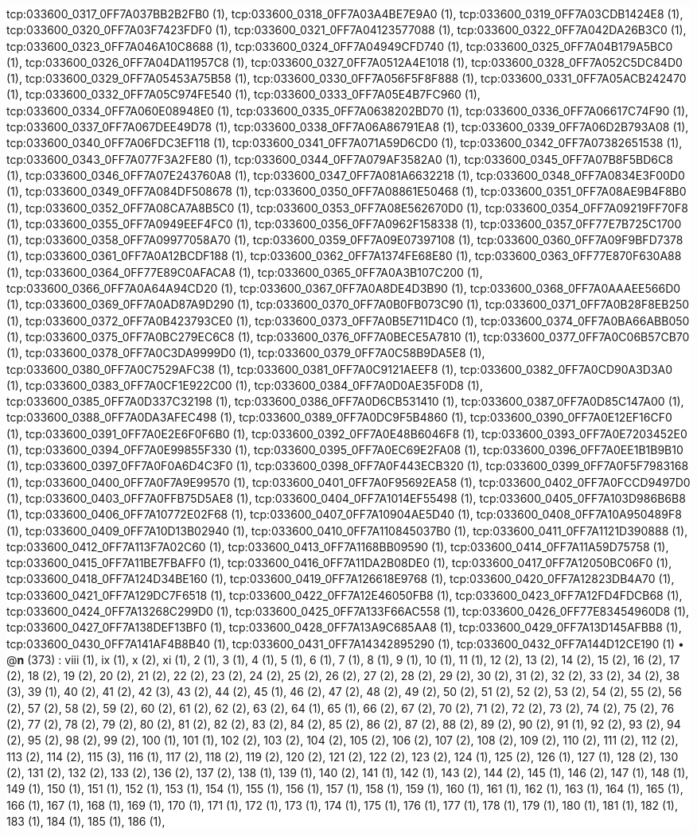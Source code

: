 tcp:033600_0317_0FF7A037BB2B2FB0 (1), tcp:033600_0318_0FF7A03A4BE7E9A0 (1), tcp:033600_0319_0FF7A03CDB1424E8 (1), tcp:033600_0320_0FF7A03F7423FDF0 (1), tcp:033600_0321_0FF7A04123577088 (1), tcp:033600_0322_0FF7A042DA26B3C0 (1), tcp:033600_0323_0FF7A046A10C8688 (1), tcp:033600_0324_0FF7A04949CFD740 (1), tcp:033600_0325_0FF7A04B179A5BC0 (1), tcp:033600_0326_0FF7A04DA11957C8 (1), tcp:033600_0327_0FF7A0512A4E1018 (1), tcp:033600_0328_0FF7A052C5DC84D0 (1), tcp:033600_0329_0FF7A05453A75B58 (1), tcp:033600_0330_0FF7A056F5F8F888 (1), tcp:033600_0331_0FF7A05ACB242470 (1), tcp:033600_0332_0FF7A05C974FE540 (1), tcp:033600_0333_0FF7A05E4B7FC960 (1), tcp:033600_0334_0FF7A060E08948E0 (1), tcp:033600_0335_0FF7A0638202BD70 (1), tcp:033600_0336_0FF7A06617C74F90 (1), tcp:033600_0337_0FF7A067DEE49D78 (1), tcp:033600_0338_0FF7A06A86791EA8 (1), tcp:033600_0339_0FF7A06D2B793A08 (1), tcp:033600_0340_0FF7A06FDC3EF118 (1), tcp:033600_0341_0FF7A071A59D6CD0 (1), tcp:033600_0342_0FF7A07382651538 (1), tcp:033600_0343_0FF7A077F3A2FE80 (1), tcp:033600_0344_0FF7A079AF3582A0 (1), tcp:033600_0345_0FF7A07B8F5BD6C8 (1), tcp:033600_0346_0FF7A07E243760A8 (1), tcp:033600_0347_0FF7A081A6632218 (1), tcp:033600_0348_0FF7A0834E3F00D0 (1), tcp:033600_0349_0FF7A084DF508678 (1), tcp:033600_0350_0FF7A08861E50468 (1), tcp:033600_0351_0FF7A08AE9B4F8B0 (1), tcp:033600_0352_0FF7A08CA7A8B5C0 (1), tcp:033600_0353_0FF7A08E562670D0 (1), tcp:033600_0354_0FF7A09219FF70F8 (1), tcp:033600_0355_0FF7A0949EEF4FC0 (1), tcp:033600_0356_0FF7A0962F158338 (1), tcp:033600_0357_0FF77E7B725C1700 (1), tcp:033600_0358_0FF7A09977058A70 (1), tcp:033600_0359_0FF7A09E07397108 (1), tcp:033600_0360_0FF7A09F9BFD7378 (1), tcp:033600_0361_0FF7A0A12BCDF188 (1), tcp:033600_0362_0FF7A1374FE68E80 (1), tcp:033600_0363_0FF77E870F630A88 (1), tcp:033600_0364_0FF77E89C0AFACA8 (1), tcp:033600_0365_0FF7A0A3B107C200 (1), tcp:033600_0366_0FF7A0A64A94CD20 (1), tcp:033600_0367_0FF7A0A8DE4D3B90 (1), tcp:033600_0368_0FF7A0AAAEE566D0 (1), tcp:033600_0369_0FF7A0AD87A9D290 (1), tcp:033600_0370_0FF7A0B0FB073C90 (1), tcp:033600_0371_0FF7A0B28F8EB250 (1), tcp:033600_0372_0FF7A0B423793CE0 (1), tcp:033600_0373_0FF7A0B5E711D4C0 (1), tcp:033600_0374_0FF7A0BA66ABB050 (1), tcp:033600_0375_0FF7A0BC279EC6C8 (1), tcp:033600_0376_0FF7A0BECE5A7810 (1), tcp:033600_0377_0FF7A0C06B57CB70 (1), tcp:033600_0378_0FF7A0C3DA9999D0 (1), tcp:033600_0379_0FF7A0C58B9DA5E8 (1), tcp:033600_0380_0FF7A0C7529AFC38 (1), tcp:033600_0381_0FF7A0C9121AEEF8 (1), tcp:033600_0382_0FF7A0CD90A3D3A0 (1), tcp:033600_0383_0FF7A0CF1E922C00 (1), tcp:033600_0384_0FF7A0D0AE35F0D8 (1), tcp:033600_0385_0FF7A0D337C32198 (1), tcp:033600_0386_0FF7A0D6CB531410 (1), tcp:033600_0387_0FF7A0D85C147A00 (1), tcp:033600_0388_0FF7A0DA3AFEC498 (1), tcp:033600_0389_0FF7A0DC9F5B4860 (1), tcp:033600_0390_0FF7A0E12EF16CF0 (1), tcp:033600_0391_0FF7A0E2E6F0F6B0 (1), tcp:033600_0392_0FF7A0E48B6046F8 (1), tcp:033600_0393_0FF7A0E7203452E0 (1), tcp:033600_0394_0FF7A0E99855F330 (1), tcp:033600_0395_0FF7A0EC69E2FA08 (1), tcp:033600_0396_0FF7A0EE1B1B9B10 (1), tcp:033600_0397_0FF7A0F0A6D4C3F0 (1), tcp:033600_0398_0FF7A0F443ECB320 (1), tcp:033600_0399_0FF7A0F5F7983168 (1), tcp:033600_0400_0FF7A0F7A9E99570 (1), tcp:033600_0401_0FF7A0F95692EA58 (1), tcp:033600_0402_0FF7A0FCCD9497D0 (1), tcp:033600_0403_0FF7A0FFB75D5AE8 (1), tcp:033600_0404_0FF7A1014EF55498 (1), tcp:033600_0405_0FF7A103D986B6B8 (1), tcp:033600_0406_0FF7A10772E02F68 (1), tcp:033600_0407_0FF7A10904AE5D40 (1), tcp:033600_0408_0FF7A10A950489F8 (1), tcp:033600_0409_0FF7A10D13B02940 (1), tcp:033600_0410_0FF7A110845037B0 (1), tcp:033600_0411_0FF7A1121D390888 (1), tcp:033600_0412_0FF7A113F7A02C60 (1), tcp:033600_0413_0FF7A1168BB09590 (1), tcp:033600_0414_0FF7A11A59D75758 (1), tcp:033600_0415_0FF7A11BE7FBAFF0 (1), tcp:033600_0416_0FF7A11DA2B08DE0 (1), tcp:033600_0417_0FF7A12050BC06F0 (1), tcp:033600_0418_0FF7A124D34BE160 (1), tcp:033600_0419_0FF7A126618E9768 (1), tcp:033600_0420_0FF7A12823DB4A70 (1), tcp:033600_0421_0FF7A129DC7F6518 (1), tcp:033600_0422_0FF7A12E46050FB8 (1), tcp:033600_0423_0FF7A12FD4FDCB68 (1), tcp:033600_0424_0FF7A13268C299D0 (1), tcp:033600_0425_0FF7A133F66AC558 (1), tcp:033600_0426_0FF77E83454960D8 (1), tcp:033600_0427_0FF7A138DEF13BF0 (1), tcp:033600_0428_0FF7A13A9C685AA8 (1), tcp:033600_0429_0FF7A13D145AFBB8 (1), tcp:033600_0430_0FF7A141AF4B8B40 (1), tcp:033600_0431_0FF7A14342895290 (1), tcp:033600_0432_0FF7A144D12CE190 (1)  •  @__n__ (373) : viii (1), ix (1), x (2), xi (1), 2 (1), 3 (1), 4 (1), 5 (1), 6 (1), 7 (1), 8 (1), 9 (1), 10 (1), 11 (1), 12 (2), 13 (2), 14 (2), 15 (2), 16 (2), 17 (2), 18 (2), 19 (2), 20 (2), 21 (2), 22 (2), 23 (2), 24 (2), 25 (2), 26 (2), 27 (2), 28 (2), 29 (2), 30 (2), 31 (2), 32 (2), 33 (2), 34 (2), 38 (3), 39 (1), 40 (2), 41 (2), 42 (3), 43 (2), 44 (2), 45 (1), 46 (2), 47 (2), 48 (2), 49 (2), 50 (2), 51 (2), 52 (2), 53 (2), 54 (2), 55 (2), 56 (2), 57 (2), 58 (2), 59 (2), 60 (2), 61 (2), 62 (2), 63 (2), 64 (1), 65 (1), 66 (2), 67 (2), 70 (2), 71 (2), 72 (2), 73 (2), 74 (2), 75 (2), 76 (2), 77 (2), 78 (2), 79 (2), 80 (2), 81 (2), 82 (2), 83 (2), 84 (2), 85 (2), 86 (2), 87 (2), 88 (2), 89 (2), 90 (2), 91 (1), 92 (2), 93 (2), 94 (2), 95 (2), 98 (2), 99 (2), 100 (1), 101 (1), 102 (2), 103 (2), 104 (2), 105 (2), 106 (2), 107 (2), 108 (2), 109 (2), 110 (2), 111 (2), 112 (2), 113 (2), 114 (2), 115 (3), 116 (1), 117 (2), 118 (2), 119 (2), 120 (2), 121 (2), 122 (2), 123 (2), 124 (1), 125 (2), 126 (1), 127 (1), 128 (2), 130 (2), 131 (2), 132 (2), 133 (2), 136 (2), 137 (2), 138 (1), 139 (1), 140 (2), 141 (1), 142 (1), 143 (2), 144 (2), 145 (1), 146 (2), 147 (1), 148 (1), 149 (1), 150 (1), 151 (1), 152 (1), 153 (1), 154 (1), 155 (1), 156 (1), 157 (1), 158 (1), 159 (1), 160 (1), 161 (1), 162 (1), 163 (1), 164 (1), 165 (1), 166 (1), 167 (1), 168 (1), 169 (1), 170 (1), 171 (1), 172 (1), 173 (1), 174 (1), 175 (1), 176 (1), 177 (1), 178 (1), 179 (1), 180 (1), 181 (1), 182 (1), 183 (1), 184 (1), 185 (1), 186 (1),